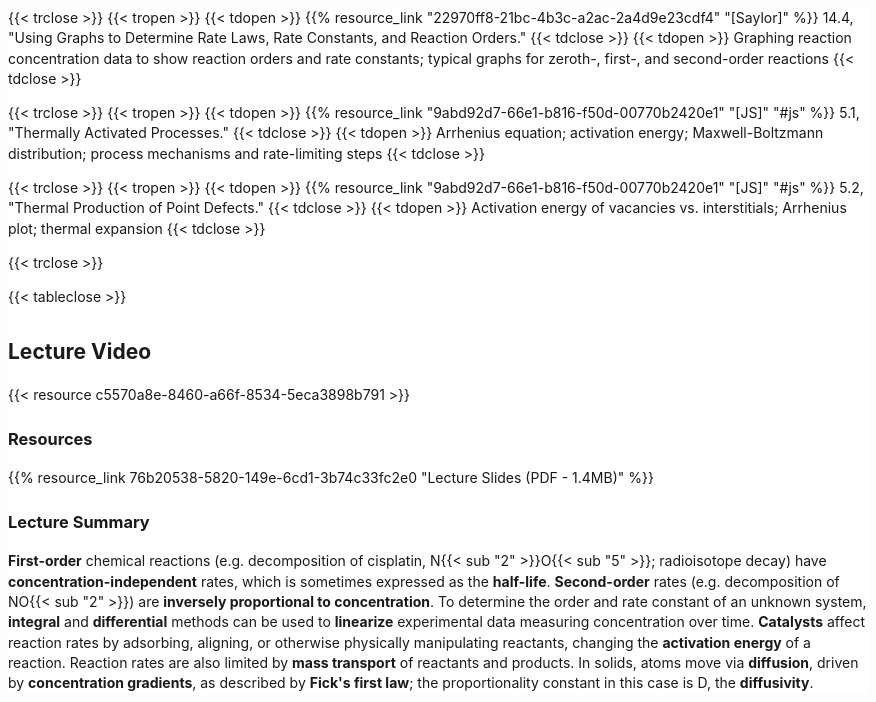 {{< trclose >}}
{{< tropen >}}
{{< tdopen >}}
{{% resource_link "22970ff8-21bc-4b3c-a2ac-2a4d9e23cdf4" "\[Saylor\]" %}} 14.4, "Using Graphs to Determine Rate Laws, Rate Constants, and Reaction Orders."
{{< tdclose >}}
{{< tdopen >}}
Graphing reaction concentration data to show reaction orders and rate constants; typical graphs for zeroth-, first-, and second-order reactions
{{< tdclose >}}

{{< trclose >}}
{{< tropen >}}
{{< tdopen >}}
{{% resource_link "9abd92d7-66e1-b816-f50d-00770b2420e1" "\[JS\]" "#js" %}} 5.1, "Thermally Activated Processes."
{{< tdclose >}}
{{< tdopen >}}
Arrhenius equation; activation energy; Maxwell-Boltzmann distribution; process mechanisms and rate-limiting steps
{{< tdclose >}}

{{< trclose >}}
{{< tropen >}}
{{< tdopen >}}
{{% resource_link "9abd92d7-66e1-b816-f50d-00770b2420e1" "\[JS\]" "#js" %}} 5.2, "Thermal Production of Point Defects."
{{< tdclose >}}
{{< tdopen >}}
Activation energy of vacancies vs. interstitials; Arrhenius plot; thermal expansion
{{< tdclose >}}

{{< trclose >}}

{{< tableclose >}}

Lecture Video
-------------

{{< resource c5570a8e-8460-a66f-8534-5eca3898b791 >}}

### Resources

{{% resource_link 76b20538-5820-149e-6cd1-3b74c33fc2e0 "Lecture Slides (PDF - 1.4MB)" %}}

### Lecture Summary

**First-order** chemical reactions (e.g. decomposition of cisplatin, N{{< sub "2" >}}O{{< sub "5" >}}; radioisotope decay) have **concentration-independent** rates, which is sometimes expressed as the **half-life**. **Second-order** rates (e.g. decomposition of NO{{< sub "2" >}}) are **inversely proportional to concentration**. To determine the order and rate constant of an unknown system, **integral** and **differential** methods can be used to **linearize** experimental data measuring concentration over time. **Catalysts** affect reaction rates by adsorbing, aligning, or otherwise physically manipulating reactants, changing the **activation energy** of a reaction. Reaction rates are also limited by **mass transport** of reactants and products. In solids, atoms move via **diffusion**, driven by **concentration gradients**, as described by **Fick's first law**; the proportionality constant in this case is D, the **diffusivity**.
